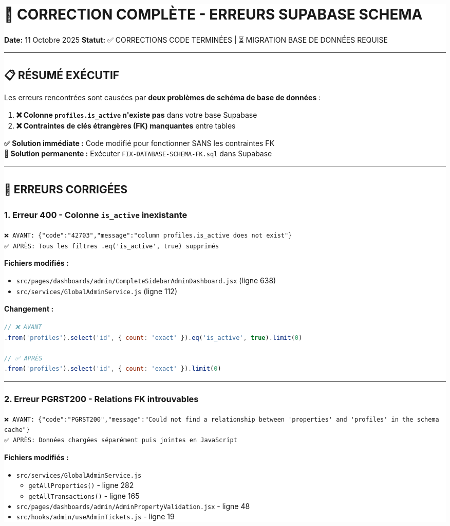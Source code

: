 # 🔧 CORRECTION COMPLÈTE - ERREURS SUPABASE SCHEMA

**Date:** 11 Octobre 2025
**Statut:** ✅ CORRECTIONS CODE TERMINÉES | ⏳ MIGRATION BASE DE DONNÉES REQUISE

---

## 📋 RÉSUMÉ EXÉCUTIF

Les erreurs rencontrées sont causées par **deux problèmes de schéma de base de données** :

1. **❌ Colonne `profiles.is_active` n'existe pas** dans votre base Supabase
2. **❌ Contraintes de clés étrangères (FK) manquantes** entre tables

**✅ Solution immédiate :** Code modifié pour fonctionner SANS les contraintes FK  
**🔧 Solution permanente :** Exécuter `FIX-DATABASE-SCHEMA-FK.sql` dans Supabase

---

## 🚨 ERREURS CORRIGÉES

### 1. Erreur 400 - Colonne `is_active` inexistante
```
❌ AVANT: {"code":"42703","message":"column profiles.is_active does not exist"}
✅ APRÈS: Tous les filtres .eq('is_active', true) supprimés
```

**Fichiers modifiés :**
- `src/pages/dashboards/admin/CompleteSidebarAdminDashboard.jsx` (ligne 638)
- `src/services/GlobalAdminService.js` (ligne 112)

**Changement :**
```javascript
// ❌ AVANT
.from('profiles').select('id', { count: 'exact' }).eq('is_active', true).limit(0)

// ✅ APRÈS
.from('profiles').select('id', { count: 'exact' }).limit(0)
```

---

### 2. Erreur PGRST200 - Relations FK introuvables

```
❌ AVANT: {"code":"PGRST200","message":"Could not find a relationship between 'properties' and 'profiles' in the schema cache"}
✅ APRÈS: Données chargées séparément puis jointes en JavaScript
```

**Fichiers modifiés :**
- `src/services/GlobalAdminService.js`
  - `getAllProperties()` - ligne 282
  - `getAllTransactions()` - ligne 165
- `src/pages/dashboards/admin/AdminPropertyValidation.jsx` - ligne 48
- `src/hooks/admin/useAdminTickets.js` - ligne 19
